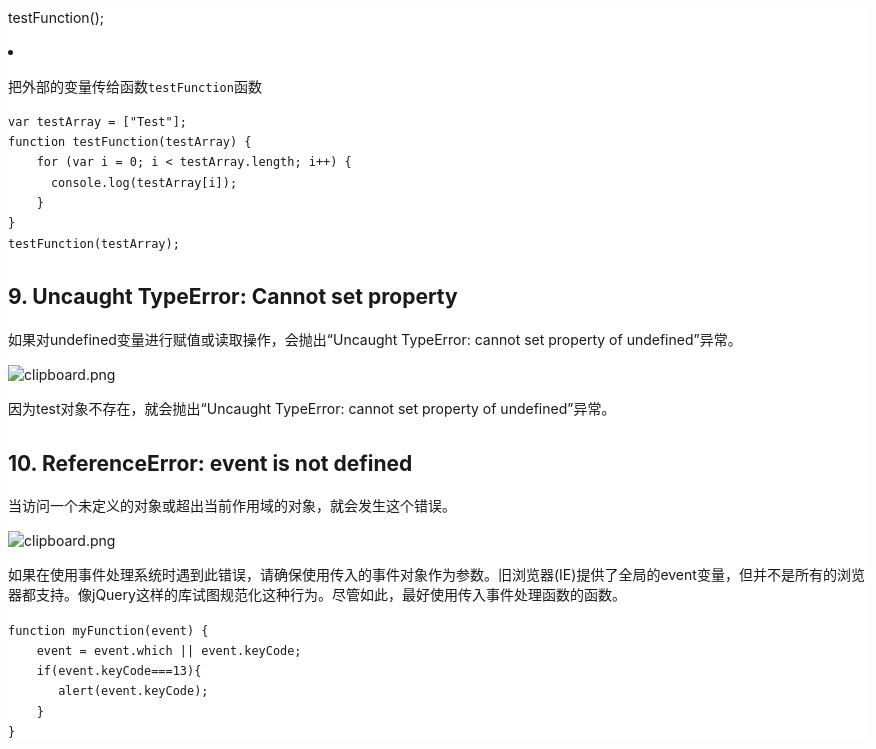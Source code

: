 testFunction();</code></pre>
</li>
<li>
<p>把外部的变量传给函数<code>testFunction</code>函数</p>
<div class="widget-codetool" style="display:none;">
      <div class="widget-codetool--inner">
      <span class="selectCode code-tool" data-toggle="tooltip" data-placement="top" title="" data-original-title="全选"></span>
      <span type="button" class="copyCode code-tool" data-toggle="tooltip" data-placement="top" data-clipboard-text="var testArray = [&quot;Test&quot;];
function testFunction(testArray) {
    for (var i = 0; i < testArray.length; i++) {
      console.log(testArray[i]);
    }
}
testFunction(testArray);" title="" data-original-title="复制"></span>
      <span type="button" class="saveToNote code-tool" data-toggle="tooltip" data-placement="top" title="" data-original-title="放进笔记"></span>
      </div>
      </div><pre class="javascript hljs"><code class="js"><span class="hljs-keyword">var</span> testArray = [<span class="hljs-string">"Test"</span>];
<span class="hljs-function"><span class="hljs-keyword">function</span> <span class="hljs-title">testFunction</span>(<span class="hljs-params">testArray</span>) </span>{
    <span class="hljs-keyword">for</span> (<span class="hljs-keyword">var</span> i = <span class="hljs-number">0</span>; i &lt; testArray.length; i++) {
      <span class="hljs-built_in">console</span>.log(testArray[i]);
    }
}
testFunction(testArray);</code></pre>
</li>
</ol>
<h2 id="articleHeader8">9. Uncaught TypeError: Cannot set property</h2>
<p>如果对undefined变量进行赋值或读取操作，会抛出“Uncaught TypeError: cannot set property of undefined”异常。</p>
<p><span class="img-wrap"><img data-src="/img/bV3F9N?w=939&amp;h=232" src="https://static.alili.tech/img/bV3F9N?w=939&amp;h=232" alt="clipboard.png" title="clipboard.png" style="cursor: pointer; display: inline;"></span></p>
<p>因为test对象不存在，就会抛出“Uncaught TypeError: cannot set property of undefined”异常。</p>
<h2 id="articleHeader9">10. ReferenceError: event is not defined</h2>
<p>当访问一个未定义的对象或超出当前作用域的对象，就会发生这个错误。</p>
<p><span class="img-wrap"><img data-src="/img/bV3F9M?w=939&amp;h=236" src="https://static.alili.tech/img/bV3F9M?w=939&amp;h=236" alt="clipboard.png" title="clipboard.png" style="cursor: pointer; display: inline;"></span></p>
<p>如果在使用事件处理系统时遇到此错误，请确保使用传入的事件对象作为参数。旧浏览器(IE)提供了全局的event变量，但并不是所有的浏览器都支持。像jQuery这样的库试图规范化这种行为。尽管如此，最好使用传入事件处理函数的函数。</p>
<div class="widget-codetool" style="display:none;">
      <div class="widget-codetool--inner">
      <span class="selectCode code-tool" data-toggle="tooltip" data-placement="top" title="" data-original-title="全选"></span>
      <span type="button" class="copyCode code-tool" data-toggle="tooltip" data-placement="top" data-clipboard-text="function myFunction(event) {
    event = event.which || event.keyCode;
    if(event.keyCode===13){
       alert(event.keyCode);
    }
}" title="" data-original-title="复制"></span>
      <span type="button" class="saveToNote code-tool" data-toggle="tooltip" data-placement="top" title="" data-original-title="放进笔记"></span>
      </div>
      </div><pre class="javascript hljs"><code class="js"><span class="hljs-function"><span class="hljs-keyword">function</span> <span class="hljs-title">myFunction</span>(<span class="hljs-params">event</span>) </span>{
    event = event.which || event.keyCode;
    <span class="hljs-keyword">if</span>(event.keyCode===<span class="hljs-number">13</span>){
       alert(event.keyCode);
    }
}</code></pre>